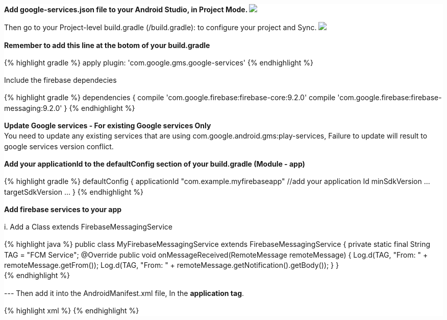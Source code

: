 <b>Add google-services.json file to your Android Studio, in Project Mode. </b>
<img src="https://tosinonikute.github.io/images/firebase/fifth.png" class="post-img" style="width:450px">

Then go to your Project-level build.gradle (<project>/build.gradle):  to configure your project and Sync.
<img src="https://tosinonikute.github.io/images/firebase/sixth.png" class="post-img" style="width:450px">

<b>Remember to add this line at the botom of your build.gradle</b>

{% highlight gradle %}
apply plugin: 'com.google.gms.google-services'
{% endhighlight %}

Include the firebase dependecies

{% highlight gradle %}
dependencies {
    compile 'com.google.firebase:firebase-core:9.2.0'
    compile 'com.google.firebase:firebase-messaging:9.2.0'
}
{% endhighlight %}

<b> Update Google services - For existing Google services Only </b><br>
You need to update any existing services that are using com.google.android.gms:play-services, Failure to update will result to  google services version conflict.


<b> Add your applicationId to the defaultConfig section of your build.gradle (Module - app) </b>

{% highlight gradle %}
   defaultConfig {
        applicationId "com.example.myfirebaseapp" //add your application Id
        minSdkVersion ...
        targetSdkVersion ...
    }
{% endhighlight %}

<b> Add firebase services to your app </b>

i. Add a Class extends FirebaseMessagingService

{% highlight java %}
public class MyFirebaseMessagingService extends FirebaseMessagingService {
    private static final String TAG = "FCM Service";
    @Override
    public void onMessageReceived(RemoteMessage remoteMessage) {
    Log.d(TAG, "From: " + remoteMessage.getFrom());
    Log.d(TAG, "From: " + remoteMessage.getNotification().getBody());
    }
}    
{% endhighlight %}

--- Then add it into the AndroidManifest.xml file, In the <b>application tag</b>.
   
   {% highlight xml %}
         <service
            android:name=".MyFirebaseMessagingService"
            android:enabled="true"
            android:exported="true">
            <intent-filter>
                <action android:name="com.google.firebase.MESSAGING_EVENT" />
            </intent-filter>
        </service>
   {% endhighlight %}

